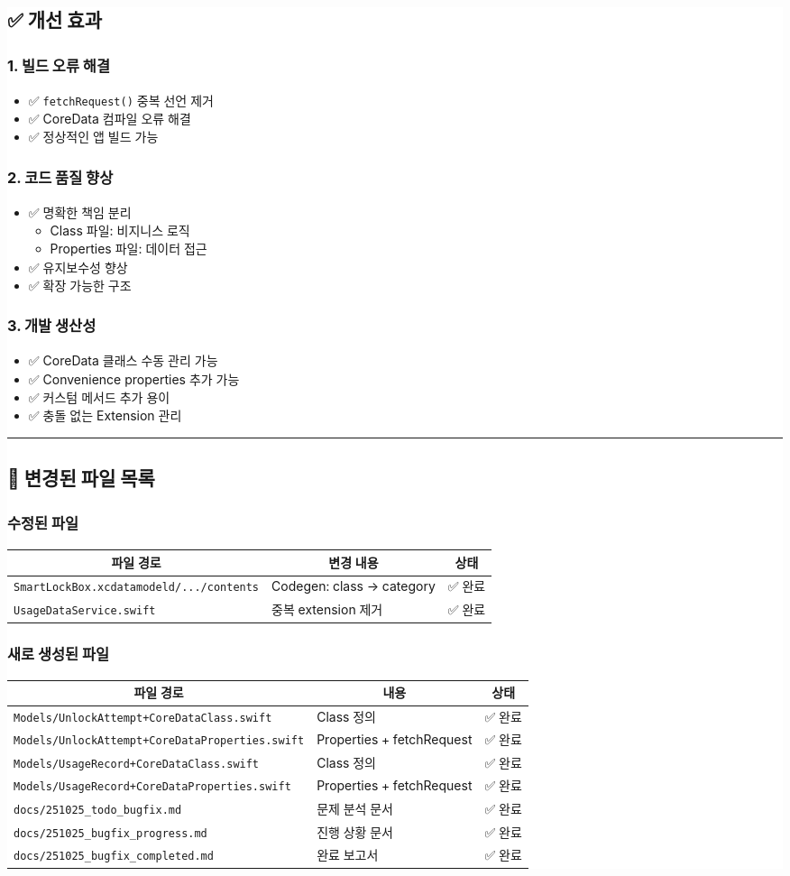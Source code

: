 
## ✅ 개선 효과

### 1. 빌드 오류 해결
- ✅ `fetchRequest()` 중복 선언 제거
- ✅ CoreData 컴파일 오류 해결
- ✅ 정상적인 앱 빌드 가능

### 2. 코드 품질 향상
- ✅ 명확한 책임 분리
  - Class 파일: 비지니스 로직
  - Properties 파일: 데이터 접근
- ✅ 유지보수성 향상
- ✅ 확장 가능한 구조

### 3. 개발 생산성
- ✅ CoreData 클래스 수동 관리 가능
- ✅ Convenience properties 추가 가능
- ✅ 커스텀 메서드 추가 용이
- ✅ 충돌 없는 Extension 관리

---

## 📝 변경된 파일 목록

### 수정된 파일

| 파일 경로 | 변경 내용 | 상태 |
|---------|----------|------|
| `SmartLockBox.xcdatamodeld/.../contents` | Codegen: class → category | ✅ 완료 |
| `UsageDataService.swift` | 중복 extension 제거 | ✅ 완료 |

### 새로 생성된 파일

| 파일 경로 | 내용 | 상태 |
|---------|------|------|
| `Models/UnlockAttempt+CoreDataClass.swift` | Class 정의 | ✅ 완료 |
| `Models/UnlockAttempt+CoreDataProperties.swift` | Properties + fetchRequest | ✅ 완료 |
| `Models/UsageRecord+CoreDataClass.swift` | Class 정의 | ✅ 완료 |
| `Models/UsageRecord+CoreDataProperties.swift` | Properties + fetchRequest | ✅ 완료 |
| `docs/251025_todo_bugfix.md` | 문제 분석 문서 | ✅ 완료 |
| `docs/251025_bugfix_progress.md` | 진행 상황 문서 | ✅ 완료 |
| `docs/251025_bugfix_completed.md` | 완료 보고서 | ✅ 완료 |
